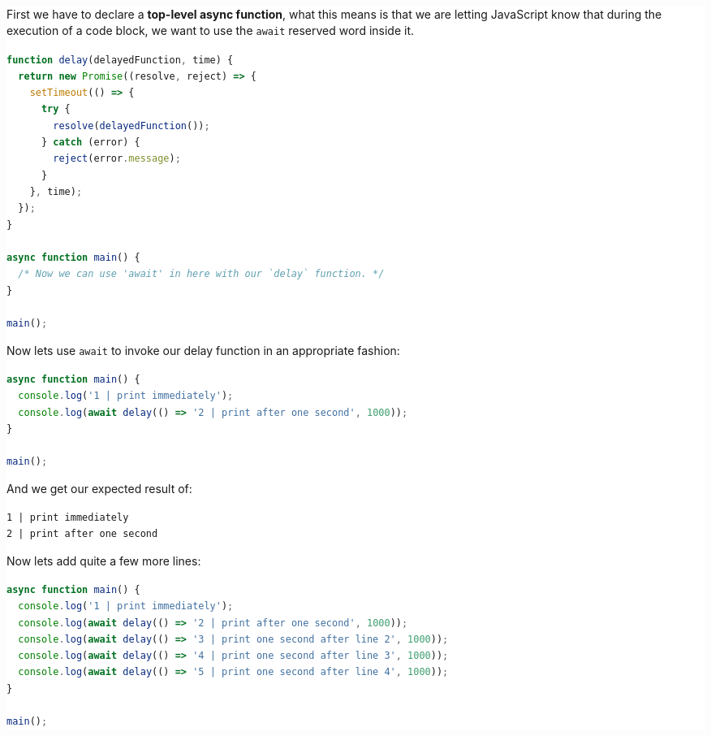 First we have to declare a **top-level async function**, what this means is that we are letting JavaScript know that during the execution of a code block, we want to use the `await` reserved word inside it.

```javascript
function delay(delayedFunction, time) {
  return new Promise((resolve, reject) => {
    setTimeout(() => {
      try {
        resolve(delayedFunction());
      } catch (error) {
        reject(error.message);
      }
    }, time);
  });
}

async function main() {
  /* Now we can use 'await' in here with our `delay` function. */
}

main();
```


Now lets use `await` to invoke our delay function in an appropriate fashion:

```javascript
async function main() {
  console.log('1 | print immediately');
  console.log(await delay(() => '2 | print after one second', 1000));
}

main();
```


And we get our expected result of:

```txt
1 | print immediately
2 | print after one second
```

Now lets add quite a few more lines:

```javascript
async function main() {
  console.log('1 | print immediately');
  console.log(await delay(() => '2 | print after one second', 1000));
  console.log(await delay(() => '3 | print one second after line 2', 1000));
  console.log(await delay(() => '4 | print one second after line 3', 1000));
  console.log(await delay(() => '5 | print one second after line 4', 1000));
}

main();
```
